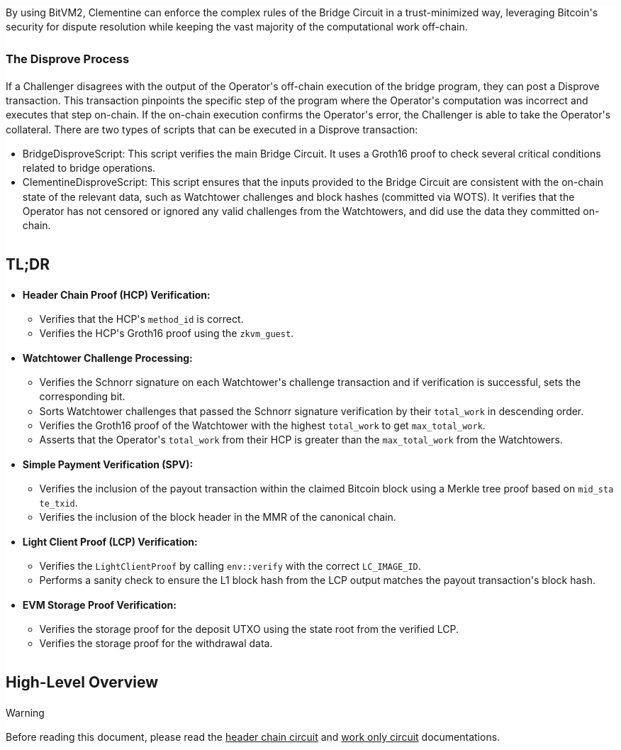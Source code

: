 
By using BitVM2, Clementine can enforce the complex rules of the Bridge Circuit in a trust-minimized way, leveraging Bitcoin's security for dispute resolution while keeping the vast majority of the computational work off-chain.

### The Disprove Process
If a Challenger disagrees with the output of the Operator's off-chain execution of the bridge program, they can post a Disprove transaction. This transaction pinpoints the specific step of the program where the Operator's computation was incorrect and executes that step on-chain. If the on-chain execution confirms the Operator's error, the Challenger is able to take the Operator's collateral. There are two types of scripts that can be executed in a Disprove transaction:
- BridgeDisproveScript: This script verifies the main Bridge Circuit. It uses a Groth16 proof to check several critical conditions related to bridge operations.
- ClementineDisproveScript: This script ensures that the inputs provided to the Bridge Circuit are consistent with the on-chain state of the relevant data, such as Watchtower challenges and block hashes (committed via WOTS). It verifies that the Operator has not censored or ignored any valid challenges from the Watchtowers, and did use the data they committed on-chain.

## TL;DR
* **Header Chain Proof (HCP) Verification:**
    * Verifies that the HCP's `method_id` is correct.
    * Verifies the HCP's Groth16 proof using the `zkvm_guest`.

* **Watchtower Challenge Processing:**
    * Verifies the Schnorr signature on each Watchtower's challenge transaction and if verification is successful, sets the corresponding bit.
    * Sorts Watchtower challenges that passed the Schnorr signature verification by their `total_work` in descending order.
    * Verifies the Groth16 proof of the Watchtower with the highest `total_work` to get `max_total_work`.
    * Asserts that the Operator's `total_work` from their HCP is greater than the `max_total_work` from the Watchtowers.

* **Simple Payment Verification (SPV):**
    * Verifies the inclusion of the payout transaction within the claimed Bitcoin block using a Merkle tree proof based on `mid_state_txid`.
    * Verifies the inclusion of the block header in the MMR of the canonical chain.

* **Light Client Proof (LCP) Verification:**
    * Verifies the `LightClientProof` by calling `env::verify` with the correct `LC_IMAGE_ID`.
    * Performs a sanity check to ensure the L1 block hash from the LCP output matches the payout transaction's block hash.

* **EVM Storage Proof Verification:**
    * Verifies the storage proof for the deposit UTXO using the state root from the verified LCP.
    * Verifies the storage proof for the withdrawal data.

## High-Level Overview
> [!WARNING]
> Before reading this document, please read the [header chain circuit](header-chain-circuit.md) and [work only circuit](work-only-circuit.md) documentations.
